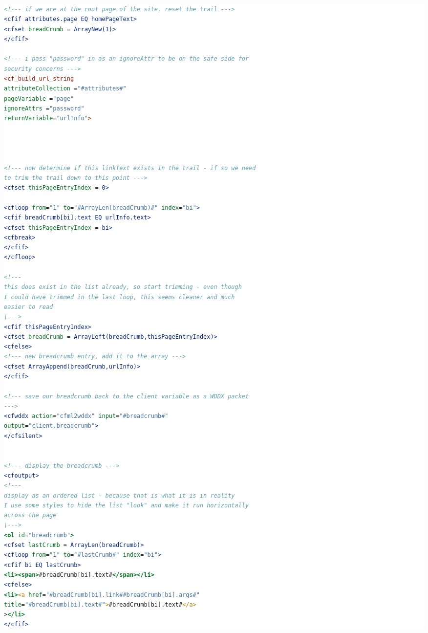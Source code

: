 ```cfc
<!--- if we are at the root page of the site, reset the trail --->
<cfif attributes.page EQ homePageText>
<cfset breadCrumb = ArrayNew(1)>
</cfif>

<!--- i pass "password" in as an ignoreAttr to be on the safe side for
security concerns --->
<cf_build_url_string
attributeCollection ="#attributes#"
pageVariable ="page"
ignoreAttrs ="password"
returnVariable="urlInfo">




<!--- now determine if this linkText exists in the trail - if so we need
to trim the trail down to this point --->
<cfset thisPageEntryIndex = 0>

<cfloop from="1" to="#ArrayLen(breadCrumb)#" index="bi">
<cfif breadCrumb[bi].text EQ urlInfo.text>
<cfset thisPageEntryIndex = bi>
<cfbreak>
</cfif>
</cfloop>

<!---
this does exist in the list already, so start trimming - even though
I could have trimmed in the last loop, this seems cleaner and much
easier to read
\--->
<cfif thisPageEntryIndex>
<cfset breadCrumb = ArrayLeft(breadCrumb,thisPageEntryIndex)>
<cfelse>
<!--- new breadcrumb entry, add it to the array --->
<cfset ArrayAppend(breadCrumb,urlInfo)>
</cfif>

<!--- save our breadcrumb back to the client variable as a WDDX packet
--->
<cfwddx action="cfml2wddx" input="#breadcrumb#"
output="client.breadcrumb">
</cfsilent>


<!--- display the breadcrumb --->
<cfoutput>
<!---
display as an ordered list - because that is what it is in reality
I use some styles to hide the list "look" and make it run horizontally
across the page
\--->
<ol id="breadcrumb">
<cfset lastCrumb = ArrayLen(breadCrumb)>
<cfloop from="1" to="#lastCrumb#" index="bi">
<cfif bi EQ lastCrumb>
<li><span>#breadCrumb[bi].text#</span></li>
<cfelse>
<li><a href="#breadCrumb[bi].link##breadCrumb[bi].args#"
title="#breadCrumb[bi].text#">#breadCrumb[bi].text#</a>
></li>
</cfif>
```